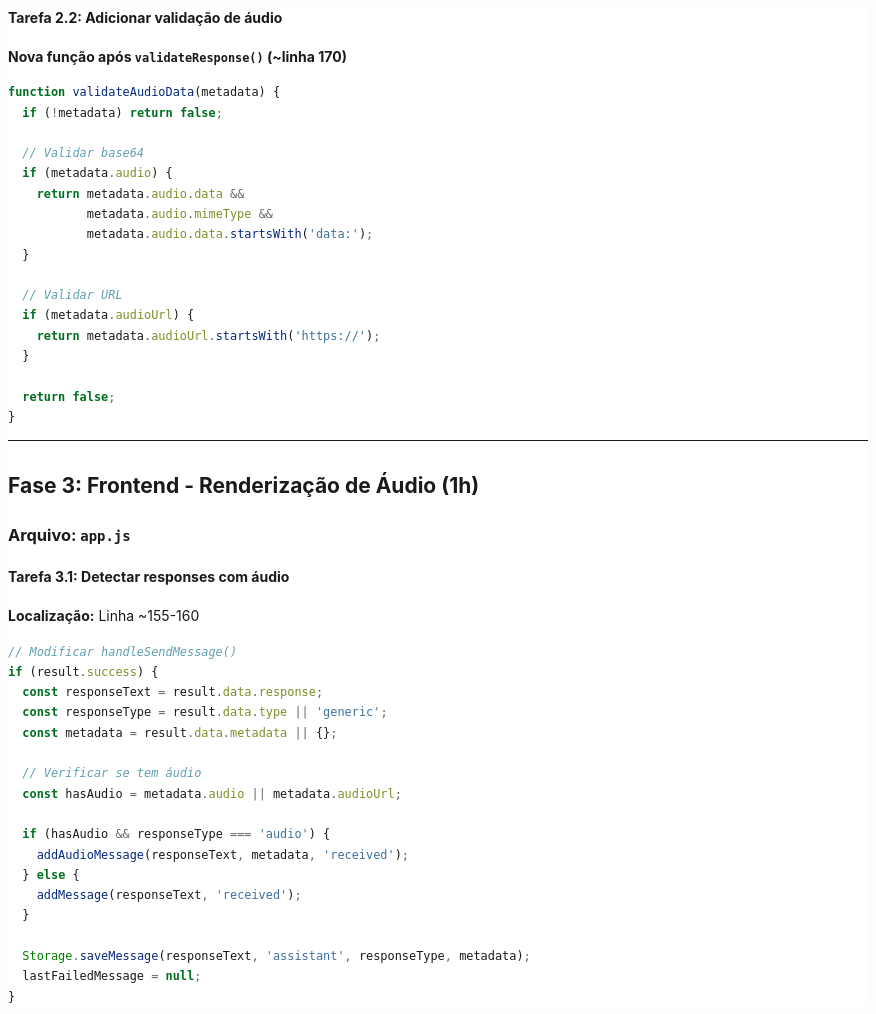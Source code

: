 #### Tarefa 2.2: Adicionar validação de áudio
**Nova função após `validateResponse()` (~linha 170)**

```javascript
function validateAudioData(metadata) {
  if (!metadata) return false;

  // Validar base64
  if (metadata.audio) {
    return metadata.audio.data &&
           metadata.audio.mimeType &&
           metadata.audio.data.startsWith('data:');
  }

  // Validar URL
  if (metadata.audioUrl) {
    return metadata.audioUrl.startsWith('https://');
  }

  return false;
}
```

---

## Fase 3: Frontend - Renderização de Áudio (1h)

### Arquivo: `app.js`

#### Tarefa 3.1: Detectar responses com áudio
**Localização:** Linha ~155-160

```javascript
// Modificar handleSendMessage()
if (result.success) {
  const responseText = result.data.response;
  const responseType = result.data.type || 'generic';
  const metadata = result.data.metadata || {};

  // Verificar se tem áudio
  const hasAudio = metadata.audio || metadata.audioUrl;

  if (hasAudio && responseType === 'audio') {
    addAudioMessage(responseText, metadata, 'received');
  } else {
    addMessage(responseText, 'received');
  }

  Storage.saveMessage(responseText, 'assistant', responseType, metadata);
  lastFailedMessage = null;
}
```
